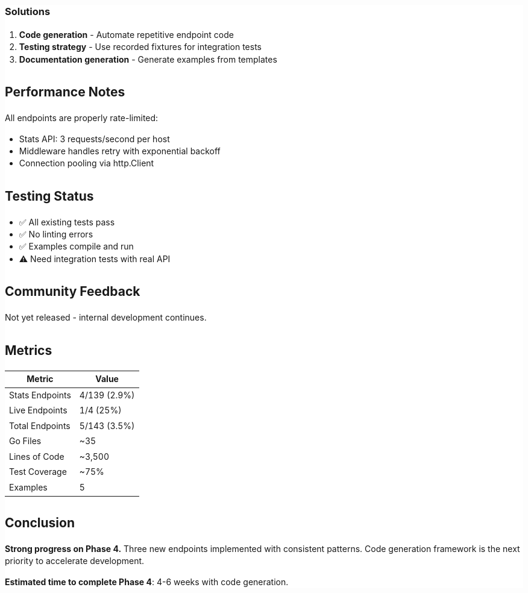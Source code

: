 ### Solutions
1. **Code generation** - Automate repetitive endpoint code
2. **Testing strategy** - Use recorded fixtures for integration tests
3. **Documentation generation** - Generate examples from templates

## Performance Notes

All endpoints are properly rate-limited:
- Stats API: 3 requests/second per host
- Middleware handles retry with exponential backoff
- Connection pooling via http.Client

## Testing Status

- ✅ All existing tests pass
- ✅ No linting errors
- ✅ Examples compile and run
- ⚠️ Need integration tests with real API

## Community Feedback

Not yet released - internal development continues.

## Metrics

| Metric | Value |
|--------|-------|
| Stats Endpoints | 4/139 (2.9%) |
| Live Endpoints | 1/4 (25%) |
| Total Endpoints | 5/143 (3.5%) |
| Go Files | ~35 |
| Lines of Code | ~3,500 |
| Test Coverage | ~75% |
| Examples | 5 |

## Conclusion

**Strong progress on Phase 4.** Three new endpoints implemented with consistent patterns. Code generation framework is the next priority to accelerate development.

**Estimated time to complete Phase 4**: 4-6 weeks with code generation.
